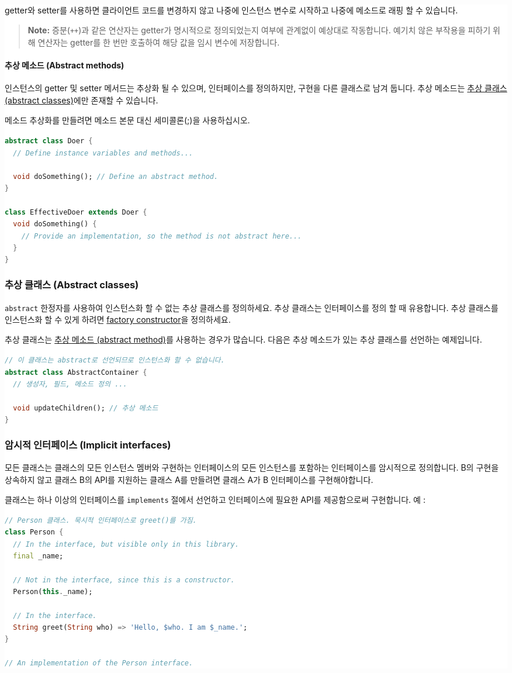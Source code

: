 getter와 setter를 사용하면 클라이언트 코드를 변경하지 않고 나중에 인스턴스 변수로 시작하고 나중에 메소드로 래핑 할 수 있습니다.

> **Note:** 증분(`++`)과 같은 연산자는 getter가 명시적으로 정의되었는지 여부에 관계없이 예상대로 작동합니다. 예기치 않은 부작용을 피하기 위해 연산자는 getter를 한 번만 호출하여 해당 값을 임시 변수에 저장합니다.

<p id="abstract-methods"/>

#### 추상 메소드 (Abstract methods)

인스턴스의 getter 및 setter 메서드는 추상화 될 수 있으며, 인터페이스를 정의하지만, 구현을 다른 클래스로 남겨 둡니다. 추상 메소드는 [추상 클래스 (abstract classes)](classes.md#abstract-classes)에만 존재할 수 있습니다.

메소드 추상화를 만들려면 메소드 본문 대신 세미콜론(;)을 사용하십시오.

```dart
abstract class Doer {
  // Define instance variables and methods...

  void doSomething(); // Define an abstract method.
}

class EffectiveDoer extends Doer {
  void doSomething() {
    // Provide an implementation, so the method is not abstract here...
  }
}
```

<p id="abstract-classes"/>

###  추상 클래스 (Abstract classes)

`abstract` 한정자를 사용하여 인스턴스화 할 수 없는 추상 클래스를 정의하세요. 추상 클래스는 인터페이스를 정의 할 때 유용합니다. 추상 클래스를 인스턴스화 할 수 있게 하려면 [factory constructor](classes.md#factory-constructors)을 정의하세요.

추상 클래스는 [추상 메소드 (abstract method)](classes.md#abstract-methods)를 사용하는 경우가 많습니다. 다음은 추상 메소드가 있는 추상 클래스를 선언하는 예제입니다.

```dart
// 이 클래스는 abstract로 선언되므로 인스턴스화 할 수 없습니다.
abstract class AbstractContainer {
  // 생성자, 필드, 메소드 정의 ...

  void updateChildren(); // 추상 메소드
}
```

<p id="implicit-interfaces"/>

###  암시적 인터페이스 (Implicit interfaces)

모든 클래스는 클래스의 모든 인스턴스 멤버와 구현하는 인터페이스의 모든 인스턴스를 포함하는 인터페이스를 암시적으로 정의합니다. B의 구현을 상속하지 않고 클래스 B의 API를 지원하는 클래스 A를 만들려면 클래스 A가 B 인터페이스를 구현해야합니다.

클래스는 하나 이상의 인터페이스를 `implements` 절에서 선언하고 인터페이스에 필요한 API를 제공함으로써 구현합니다. 예 :

```dart
// Person 클래스. 묵시적 인터페이스로 greet()를 가짐.
class Person {
  // In the interface, but visible only in this library.
  final _name;

  // Not in the interface, since this is a constructor.
  Person(this._name);

  // In the interface.
  String greet(String who) => 'Hello, $who. I am $_name.';
}

// An implementation of the Person interface.
```